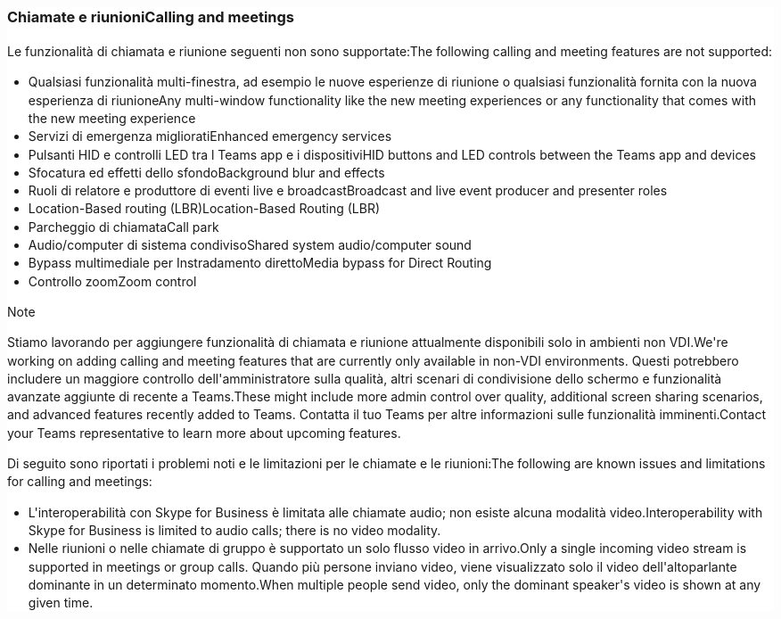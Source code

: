 ### <a name="calling-and-meetings"></a><span data-ttu-id="a3fff-389">Chiamate e riunioni</span><span class="sxs-lookup"><span data-stu-id="a3fff-389">Calling and meetings</span></span>

<span data-ttu-id="a3fff-390">Le funzionalità di chiamata e riunione seguenti non sono supportate:</span><span class="sxs-lookup"><span data-stu-id="a3fff-390">The following calling and meeting features are not supported:</span></span>

- <span data-ttu-id="a3fff-391">Qualsiasi funzionalità multi-finestra, ad esempio le nuove esperienze di riunione o qualsiasi funzionalità fornita con la nuova esperienza di riunione</span><span class="sxs-lookup"><span data-stu-id="a3fff-391">Any multi-window functionality like the new meeting experiences or any functionality that comes with the new meeting experience</span></span>
- <span data-ttu-id="a3fff-392">Servizi di emergenza migliorati</span><span class="sxs-lookup"><span data-stu-id="a3fff-392">Enhanced emergency services</span></span>
- <span data-ttu-id="a3fff-393">Pulsanti HID e controlli LED tra l Teams app e i dispositivi</span><span class="sxs-lookup"><span data-stu-id="a3fff-393">HID buttons and LED controls between the Teams app and devices</span></span>
- <span data-ttu-id="a3fff-394">Sfocatura ed effetti dello sfondo</span><span class="sxs-lookup"><span data-stu-id="a3fff-394">Background blur and effects</span></span>
- <span data-ttu-id="a3fff-395">Ruoli di relatore e produttore di eventi live e broadcast</span><span class="sxs-lookup"><span data-stu-id="a3fff-395">Broadcast and live event producer and presenter roles</span></span>
- <span data-ttu-id="a3fff-396">Location-Based routing (LBR)</span><span class="sxs-lookup"><span data-stu-id="a3fff-396">Location-Based Routing (LBR)</span></span>
- <span data-ttu-id="a3fff-397">Parcheggio di chiamata</span><span class="sxs-lookup"><span data-stu-id="a3fff-397">Call park</span></span>
- <span data-ttu-id="a3fff-398">Audio/computer di sistema condiviso</span><span class="sxs-lookup"><span data-stu-id="a3fff-398">Shared system audio/computer sound</span></span>
- <span data-ttu-id="a3fff-399">Bypass multimediale per Instradamento diretto</span><span class="sxs-lookup"><span data-stu-id="a3fff-399">Media bypass for Direct Routing</span></span>
- <span data-ttu-id="a3fff-400">Controllo zoom</span><span class="sxs-lookup"><span data-stu-id="a3fff-400">Zoom control</span></span> 

> [!NOTE]
> <span data-ttu-id="a3fff-401">Stiamo lavorando per aggiungere funzionalità di chiamata e riunione attualmente disponibili solo in ambienti non VDI.</span><span class="sxs-lookup"><span data-stu-id="a3fff-401">We're working on adding calling and meeting features that are currently only available in non-VDI environments.</span></span> <span data-ttu-id="a3fff-402">Questi potrebbero includere un maggiore controllo dell'amministratore sulla qualità, altri scenari di condivisione dello schermo e funzionalità avanzate aggiunte di recente a Teams.</span><span class="sxs-lookup"><span data-stu-id="a3fff-402">These might include more admin control over quality, additional screen sharing scenarios, and advanced features recently added to Teams.</span></span> <span data-ttu-id="a3fff-403">Contatta il tuo Teams per altre informazioni sulle funzionalità imminenti.</span><span class="sxs-lookup"><span data-stu-id="a3fff-403">Contact your Teams representative to learn more about upcoming features.</span></span>

<span data-ttu-id="a3fff-404">Di seguito sono riportati i problemi noti e le limitazioni per le chiamate e le riunioni:</span><span class="sxs-lookup"><span data-stu-id="a3fff-404">The following are known issues and limitations for calling and meetings:</span></span>

- <span data-ttu-id="a3fff-405">L'interoperabilità con Skype for Business è limitata alle chiamate audio; non esiste alcuna modalità video.</span><span class="sxs-lookup"><span data-stu-id="a3fff-405">Interoperability with Skype for Business is limited to audio calls; there is no video modality.</span></span>
- <span data-ttu-id="a3fff-406">Nelle riunioni o nelle chiamate di gruppo è supportato un solo flusso video in arrivo.</span><span class="sxs-lookup"><span data-stu-id="a3fff-406">Only a single incoming video stream is supported in meetings or group calls.</span></span> <span data-ttu-id="a3fff-407">Quando più persone inviano video, viene visualizzato solo il video dell'altoparlante dominante in un determinato momento.</span><span class="sxs-lookup"><span data-stu-id="a3fff-407">When multiple people send video, only the dominant speaker's video is shown at any given time.</span></span>